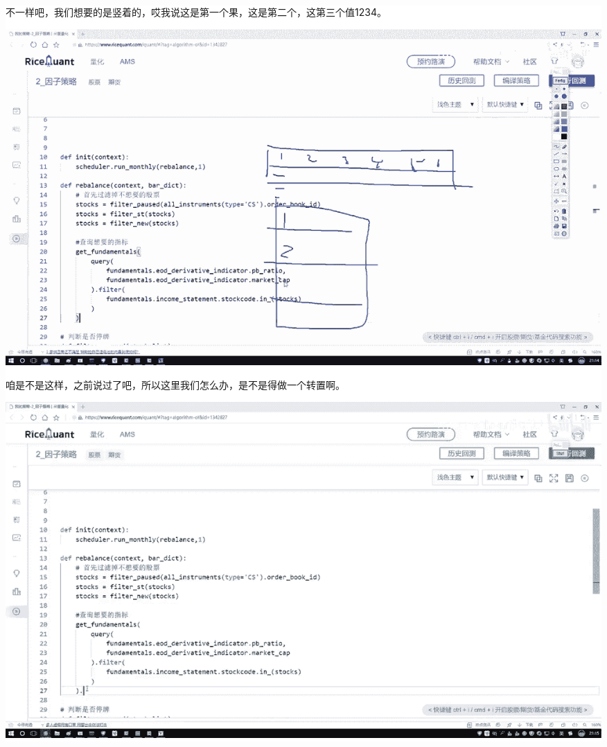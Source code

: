 不一样吧，我们想要的是竖着的，哎我说这是第一个果，这是第二个，这第三个值1234。

![](img/2db90d60eac0d42def3a0ef3c59b23e5_140.png)

咱是不是这样，之前说过了吧，所以这里我们怎么办，是不是得做一个转置啊。

![](img/2db90d60eac0d42def3a0ef3c59b23e5_142.png)
